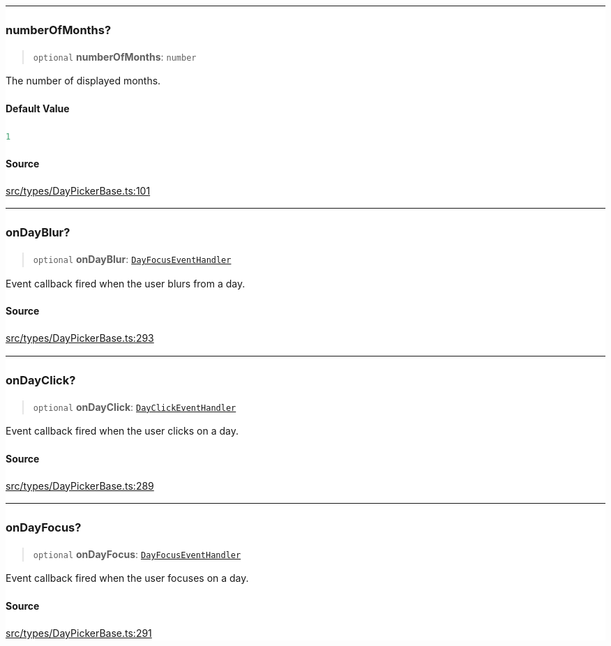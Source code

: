 ***

### numberOfMonths?

> `optional` **numberOfMonths**: `number`

The number of displayed months.

#### Default Value

```ts
1
```

#### Source

[src/types/DayPickerBase.ts:101](https://github.com/gpbl/react-day-picker/blob/a604fd23887c832117da414a9c63b1b84efb97d9/src/types/DayPickerBase.ts#L101)

***

### onDayBlur?

> `optional` **onDayBlur**: [`DayFocusEventHandler`](../type-aliases/DayFocusEventHandler.md)

Event callback fired when the user blurs from a day.

#### Source

[src/types/DayPickerBase.ts:293](https://github.com/gpbl/react-day-picker/blob/a604fd23887c832117da414a9c63b1b84efb97d9/src/types/DayPickerBase.ts#L293)

***

### onDayClick?

> `optional` **onDayClick**: [`DayClickEventHandler`](../type-aliases/DayClickEventHandler.md)

Event callback fired when the user clicks on a day.

#### Source

[src/types/DayPickerBase.ts:289](https://github.com/gpbl/react-day-picker/blob/a604fd23887c832117da414a9c63b1b84efb97d9/src/types/DayPickerBase.ts#L289)

***

### onDayFocus?

> `optional` **onDayFocus**: [`DayFocusEventHandler`](../type-aliases/DayFocusEventHandler.md)

Event callback fired when the user focuses on a day.

#### Source

[src/types/DayPickerBase.ts:291](https://github.com/gpbl/react-day-picker/blob/a604fd23887c832117da414a9c63b1b84efb97d9/src/types/DayPickerBase.ts#L291)
